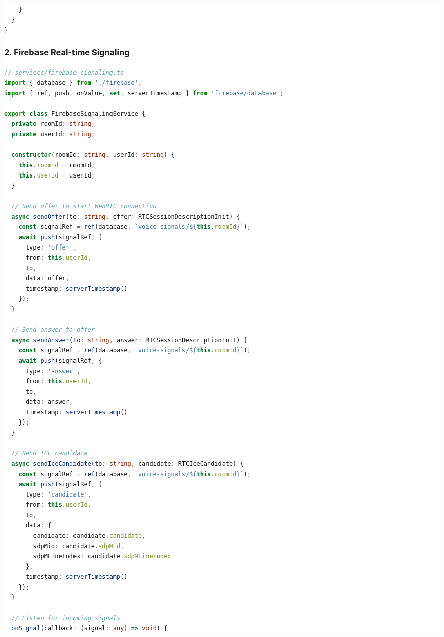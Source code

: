 ```typescript
    }
  }
}
```

### 2. Firebase Real-time Signaling

```typescript
// services/firebase-signaling.ts
import { database } from './firebase';
import { ref, push, onValue, set, serverTimestamp } from 'firebase/database';

export class FirebaseSignalingService {
  private roomId: string;
  private userId: string;

  constructor(roomId: string, userId: string) {
    this.roomId = roomId;
    this.userId = userId;
  }

  // Send offer to start WebRTC connection
  async sendOffer(to: string, offer: RTCSessionDescriptionInit) {
    const signalRef = ref(database, `voice-signals/${this.roomId}`);
    await push(signalRef, {
      type: 'offer',
      from: this.userId,
      to,
      data: offer,
      timestamp: serverTimestamp()
    });
  }

  // Send answer to offer
  async sendAnswer(to: string, answer: RTCSessionDescriptionInit) {
    const signalRef = ref(database, `voice-signals/${this.roomId}`);
    await push(signalRef, {
      type: 'answer',
      from: this.userId,
      to,
      data: answer,
      timestamp: serverTimestamp()
    });
  }

  // Send ICE candidate
  async sendIceCandidate(to: string, candidate: RTCIceCandidate) {
    const signalRef = ref(database, `voice-signals/${this.roomId}`);
    await push(signalRef, {
      type: 'candidate',
      from: this.userId,
      to,
      data: {
        candidate: candidate.candidate,
        sdpMid: candidate.sdpMid,
        sdpMLineIndex: candidate.sdpMLineIndex
      },
      timestamp: serverTimestamp()
    });
  }

  // Listen for incoming signals
  onSignal(callback: (signal: any) => void) {
```